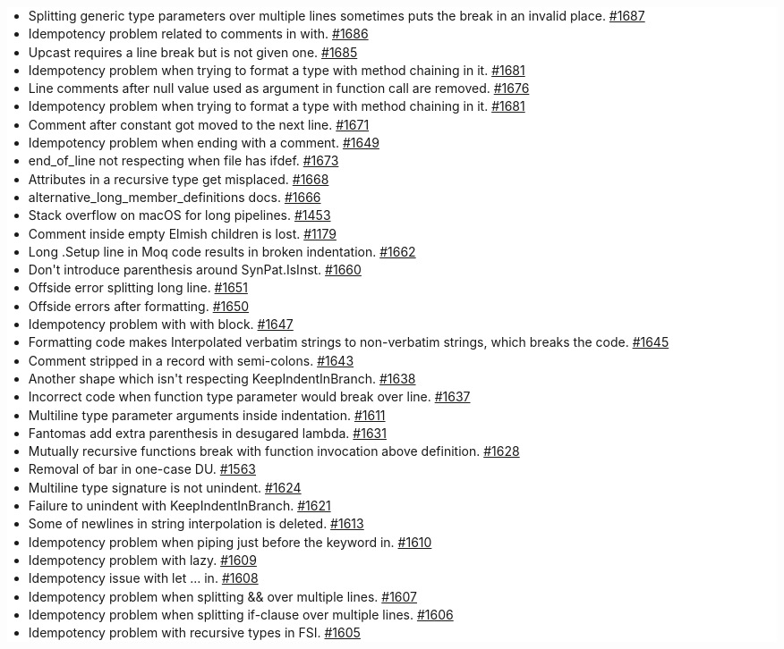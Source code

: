 - Splitting generic type parameters over multiple lines sometimes puts the break in an invalid place. [\#1687](https://github.com/fsprojects/fantomas/issues/1687)
- Idempotency problem related to comments in with. [\#1686](https://github.com/fsprojects/fantomas/issues/1686)
- Upcast requires a line break but is not given one. [\#1685](https://github.com/fsprojects/fantomas/issues/1685)
- Idempotency problem when trying to format a type with method chaining in it. [\#1681](https://github.com/fsprojects/fantomas/issues/1681)
- Line comments after null value used as argument in function call are removed. [\#1676](https://github.com/fsprojects/fantomas/issues/1676)
- Idempotency problem when trying to format a type with method chaining in it. [\#1681](https://github.com/fsprojects/fantomas/issues/1681)
- Comment after constant got moved to the next line. [\#1671](https://github.com/fsprojects/fantomas/issues/1671)
- Idempotency problem when ending with a comment. [\#1649](https://github.com/fsprojects/fantomas/issues/1649)
- end_of_line not respecting when file has ifdef. [\#1673](https://github.com/fsprojects/fantomas/issues/1673)
- Attributes in a recursive type get misplaced. [\#1668](https://github.com/fsprojects/fantomas/issues/1668)
- alternative_long_member_definitions docs. [\#1666](https://github.com/fsprojects/fantomas/issues/1666)
- Stack overflow on macOS for long pipelines. [\#1453](https://github.com/fsprojects/fantomas/issues/1453)
- Comment inside empty Elmish children is lost. [\#1179](https://github.com/fsprojects/fantomas/issues/1179)
- Long .Setup line in Moq code results in broken indentation. [\#1662](https://github.com/fsprojects/fantomas/issues/1662)
- Don't introduce parenthesis around SynPat.IsInst. [\#1660](https://github.com/fsprojects/fantomas/issues/1660)
- Offside error splitting long line. [\#1651](https://github.com/fsprojects/fantomas/issues/1651)
- Offside errors after formatting. [\#1650](https://github.com/fsprojects/fantomas/issues/1650)
- Idempotency problem with with block. [\#1647](https://github.com/fsprojects/fantomas/issues/1647)
- Formatting code makes Interpolated verbatim strings to non-verbatim strings, which breaks the code. [\#1645](https://github.com/fsprojects/fantomas/issues/1645)
- Comment stripped in a record with semi-colons. [\#1643](https://github.com/fsprojects/fantomas/issues/1643)
- Another shape which isn't respecting KeepIndentInBranch. [\#1638](https://github.com/fsprojects/fantomas/issues/1638)
- Incorrect code when function type parameter would break over line. [\#1637](https://github.com/fsprojects/fantomas/issues/1637)
- Multiline type parameter arguments inside indentation. [\#1611](https://github.com/fsprojects/fantomas/issues/1611)
- Fantomas add extra parenthesis in desugared lambda. [\#1631](https://github.com/fsprojects/fantomas/issues/1631)
- Mutually recursive functions break with function invocation above definition. [\#1628](https://github.com/fsprojects/fantomas/issues/1628)
- Removal of bar in one-case DU. [\#1563](https://github.com/fsprojects/fantomas/issues/1563)
- Multiline type signature is not unindent. [\#1624](https://github.com/fsprojects/fantomas/issues/1624)
- Failure to unindent with KeepIndentInBranch. [\#1621](https://github.com/fsprojects/fantomas/issues/1621)
- Some of newlines in string interpolation is deleted. [\#1613](https://github.com/fsprojects/fantomas/issues/1613)
- Idempotency problem when piping just before the keyword in. [\#1610](https://github.com/fsprojects/fantomas/issues/1610)
- Idempotency problem with lazy. [\#1609](https://github.com/fsprojects/fantomas/issues/1609)
- Idempotency issue with let … in. [\#1608](https://github.com/fsprojects/fantomas/issues/1608)
- Idempotency problem when splitting && over multiple lines. [\#1607](https://github.com/fsprojects/fantomas/issues/1607)
- Idempotency problem when splitting if-clause over multiple lines. [\#1606](https://github.com/fsprojects/fantomas/issues/1606)
- Idempotency problem with recursive types in FSI. [\#1605](https://github.com/fsprojects/fantomas/issues/1605)